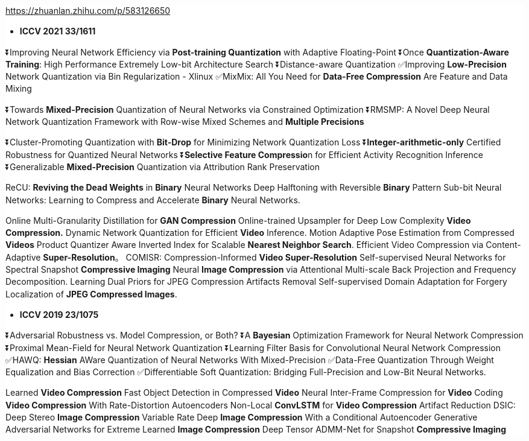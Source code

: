 https://zhuanlan.zhihu.com/p/583126650


- **ICCV 2021 33/1611**

⏬Improving Neural Network Efficiency via **Post-training Quantization** with Adaptive Floating-Point
⏬Once **Quantization-Aware Training**: High Performance Extremely Low-bit Architecture Search
⏬Distance-aware Quantization
✅Improving **Low-Precision** Network Quantization via Bin Regularization - Xlinux 
✅MixMix: All You Need for **Data-Free Compression** Are Feature and Data Mixing

⏬Towards **Mixed-Precision** Quantization of Neural Networks via Constrained Optimization
⏬RMSMP: A Novel Deep Neural Network Quantization Framework with Row-wise Mixed Schemes and **Multiple Precisions**

⏬Cluster-Promoting Quantization with **Bit-Drop** for Minimizing Network Quantization Loss
⏬**Integer-arithmetic-only** Certified Robustness for Quantized Neural Networks
⏬**Selective Feature Compressio**n for Efficient Activity Recognition Inference
⏬Generalizable **Mixed-Precision** Quantization via Attribution Rank Preservation

ReCU: **Reviving the Dead Weights** in **Binary** Neural Networks
Deep Halftoning with Reversible **Binary** Pattern
Sub-bit Neural Networks: Learning to Compress and Accelerate **Binary** Neural Networks.

Online Multi-Granularity Distillation for **GAN Compression**
Online-trained Upsampler for Deep Low Complexity **Video Compression.** Dynamic Network Quantization for Efficient **Video** Inference. Motion Adaptive Pose Estimation from Compressed **Videos**
Product Quantizer Aware Inverted Index for Scalable **Nearest Neighbor Search**. Efficient Video Compression via Content-Adaptive **Super-Resolution**。 COMISR: Compression-Informed **Video Super-Resolution**
Self-supervised Neural Networks for Spectral Snapshot **Compressive Imaging**
Neural **Image Compression** via Attentional Multi-scale Back Projection and Frequency Decomposition. Learning Dual Priors for JPEG Compression Artifacts Removal
Self-supervised Domain Adaptation for Forgery Localization of **JPEG Compressed Images**.

- **ICCV 2019 23/1075**

⏬Adversarial Robustness vs. Model Compression, or Both? 
⏬A **Bayesian** Optimization Framework for Neural Network Compression
⏬Proximal Mean-Field for Neural Network Quantization
⏬Learning Filter Basis for Convolutional Neural Network Compression
✅HAWQ: **Hessian** AWare Quantization of Neural Networks With Mixed-Precision
✅Data-Free Quantization Through Weight Equalization and Bias Correction
✅Differentiable Soft Quantization: Bridging Full-Precision and Low-Bit Neural Networks.

Learned **Video Compression**
Fast Object Detection in Compressed **Video**
Neural Inter-Frame Compression for **Video** Coding
**Video Compression** With Rate-Distortion Autoencoders
Non-Local **ConvLSTM** for **Video Compression** Artifact Reduction
DSIC: Deep Stereo **Image Compression**
Variable Rate Deep **Image Compression** With a Conditional Autoencoder
Generative Adversarial Networks for Extreme Learned **Image Compression**
Deep Tensor ADMM-Net for Snapshot **Compressive Imaging**
